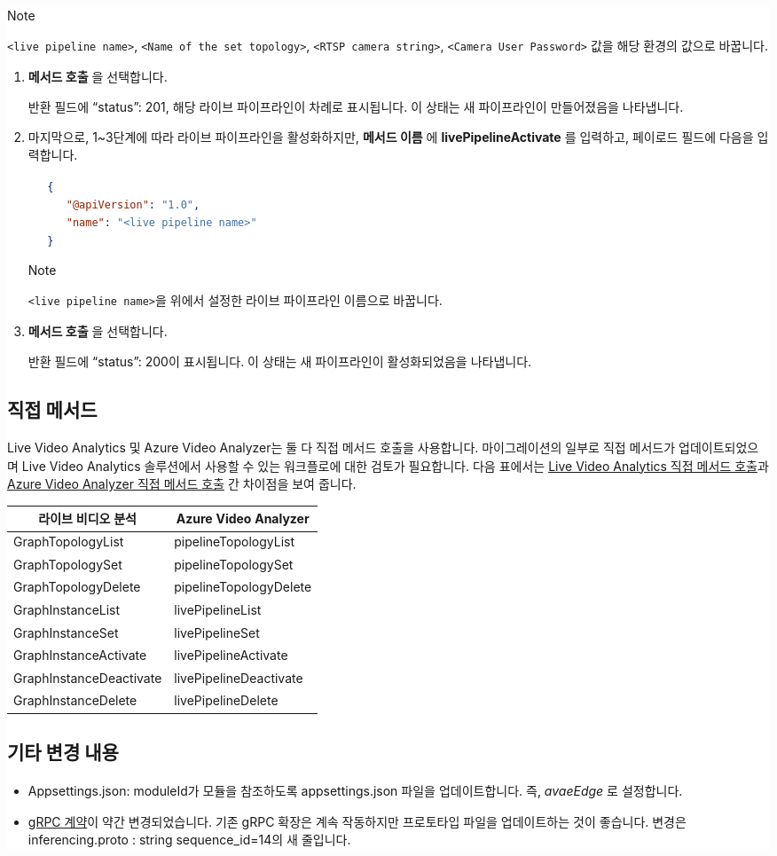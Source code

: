    > [!NOTE]
   > `<live pipeline name>`, `<Name of the set topology>`, `<RTSP camera string>`, `<Camera User Password>` 값을 해당 환경의 값으로 바꿉니다. 

1. **메서드 호출** 을 선택합니다.
   
      반환 필드에 “status”: 201, 해당 라이브 파이프라인이 차례로 표시됩니다.  이 상태는 새 파이프라인이 만들어졌음을 나타냅니다.

2. 마지막으로, 1~3단계에 따라 라이브 파이프라인을 활성화하지만, **메서드 이름** 에 **livePipelineActivate** 를 입력하고, 페이로드 필드에 다음을 입력합니다.

      ```JSON
         {
            "@apiVersion": "1.0",
            "name": "<live pipeline name>"
         }
      ```

    > [!NOTE]
    > `<live pipeline name>`을 위에서 설정한 라이브 파이프라인 이름으로 바꿉니다.

4. **메서드 호출** 을 선택합니다.
   
   반환 필드에 “status”: 200이 표시됩니다.  이 상태는 새 파이프라인이 활성화되었음을 나타냅니다.

## <a name="direct-methods"></a>직접 메서드

Live Video Analytics 및 Azure Video Analyzer는 둘 다 직접 메서드 호출을 사용합니다.  마이그레이션의 일부로 직접 메서드가 업데이트되었으며 Live Video Analytics 솔루션에서 사용할 수 있는 워크플로에 대한 검토가 필요합니다.  다음 표에서는 [Live Video Analytics 직접 메서드 호출](direct-methods.md)과 [Azure Video Analyzer 직접 메서드 호출](../../azure-video-analyzer/video-analyzer-docs/direct-methods.md) 간 차이점을 보여 줍니다.

| 라이브 비디오 분석 | Azure Video Analyzer |
| ------------------------ | ------------------------ |
| GraphTopologyList        | pipelineTopologyList     |
| GraphTopologySet         | pipelineTopologySet      |
| GraphTopologyDelete      | pipelineTopologyDelete   |
| GraphInstanceList        | livePipelineList         |
| GraphInstanceSet         | livePipelineSet          |
| GraphInstanceActivate    | livePipelineActivate     |
| GraphInstanceDeactivate  | livePipelineDeactivate   |
| GraphInstanceDelete      | livePipelineDelete       |

## <a name="miscellaneous-changes"></a>기타 변경 내용 

- Appsettings.json: moduleId가 모듈을 참조하도록 appsettings.json 파일을 업데이트합니다. 즉, *avaeEdge* 로 설정합니다. 

- [gRPC 계약](https://github.com/Azure/video-analyzer/tree/main/contracts/grpc)이 약간 변경되었습니다. 기존 gRPC 확장은 계속 작동하지만 프로토타입 파일을 업데이트하는 것이 좋습니다. 변경은 inferencing.proto : string sequence_id=14의 새 줄입니다.
